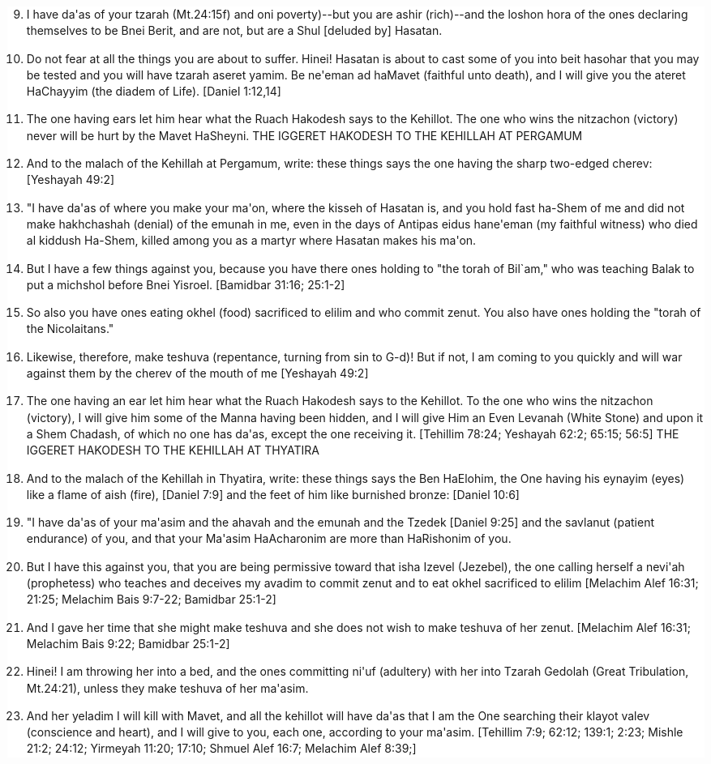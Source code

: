 9. I have da'as of your tzarah (Mt.24:15f) and oni poverty)--but you are ashir (rich)--and the loshon hora of the ones declaring themselves to be Bnei Berit, and are not, but are a Shul [deluded by] Hasatan.

10. Do not fear at all the things you are about to suffer. Hinei! Hasatan is about to cast some of you into beit hasohar that you may be tested and you will have tzarah aseret yamim. Be ne'eman ad haMavet (faithful unto death), and I will give you the ateret HaChayyim (the diadem of Life). [Daniel 1:12,14]

11. The one having ears let him hear what the Ruach Hakodesh says to the Kehillot. The one who wins the nitzachon (victory) never will be hurt by the Mavet HaSheyni.   THE IGGERET HAKODESH TO THE KEHILLAH AT PERGAMUM

12. And to the malach of the Kehillah at Pergamum, write: these things says the one having the sharp two-edged cherev: [Yeshayah 49:2]

13. "I have da'as of where you make your ma'on, where the kisseh of Hasatan is, and you hold fast ha-Shem of me and did not make hakhchashah (denial) of the emunah in me, even in the days of Antipas eidus hane'eman (my faithful witness) who died al kiddush Ha-Shem, killed among you as a martyr where Hasatan makes his ma'on.

14. But I have a few things against you, because you have there ones holding to "the torah of Bil`am," who was teaching Balak to put a michshol before Bnei Yisroel. [Bamidbar 31:16; 25:1-2]

15. So also you have ones eating okhel (food) sacrificed to elilim and who commit zenut. You also have ones holding the "torah of the Nicolaitans."

16. Likewise, therefore, make teshuva (repentance, turning from sin to G-d)!  But if not, I am coming to you quickly and will war against them by the cherev of the mouth of me [Yeshayah 49:2]

17. The one having an ear let him hear what the Ruach Hakodesh says to the Kehillot. To the one who wins the nitzachon (victory), I will give him some of the Manna having been hidden, and I will give Him an Even Levanah (White Stone) and upon it a Shem Chadash, of which no one has da'as, except the one receiving it. [Tehillim 78:24; Yeshayah 62:2; 65:15; 56:5]
 THE IGGERET HAKODESH TO THE KEHILLAH AT THYATIRA

18. And to the malach of the Kehillah in Thyatira, write: these things says the Ben HaElohim, the One having his eynayim (eyes) like a flame of aish (fire), [Daniel 7:9] and the feet of him like burnished bronze: [Daniel 10:6]

19. "I have da'as of your ma'asim and the ahavah and the emunah and the Tzedek [Daniel 9:25] and the savlanut (patient endurance) of you, and that your Ma'asim HaAcharonim are more than HaRishonim of you.

20. But I have this against you, that you are being permissive toward that isha Izevel (Jezebel), the one calling herself a nevi'ah (prophetess) who teaches and deceives my avadim to commit zenut and to eat okhel sacrificed to elilim [Melachim Alef 16:31; 21:25; Melachim Bais 9:7-22; Bamidbar 25:1-2]

21. And I gave her time that she might make teshuva and she does not wish to make teshuva of her zenut. [Melachim Alef 16:31; Melachim Bais 9:22; Bamidbar 25:1-2]

22. Hinei!  I am throwing her into a bed, and the ones committing ni'uf (adultery) with her into Tzarah Gedolah (Great Tribulation, Mt.24:21), unless they make teshuva of her ma'asim.

23. And her yeladim I will kill with Mavet, and all the kehillot will have da'as that I am the One searching their klayot valev (conscience and heart), and I will give to you, each one, according to your ma'asim. [Tehillim 7:9; 62:12; 139:1; 2:23; Mishle 21:2; 24:12; Yirmeyah 11:20; 17:10; Shmuel Alef 16:7; Melachim Alef 8:39;]
